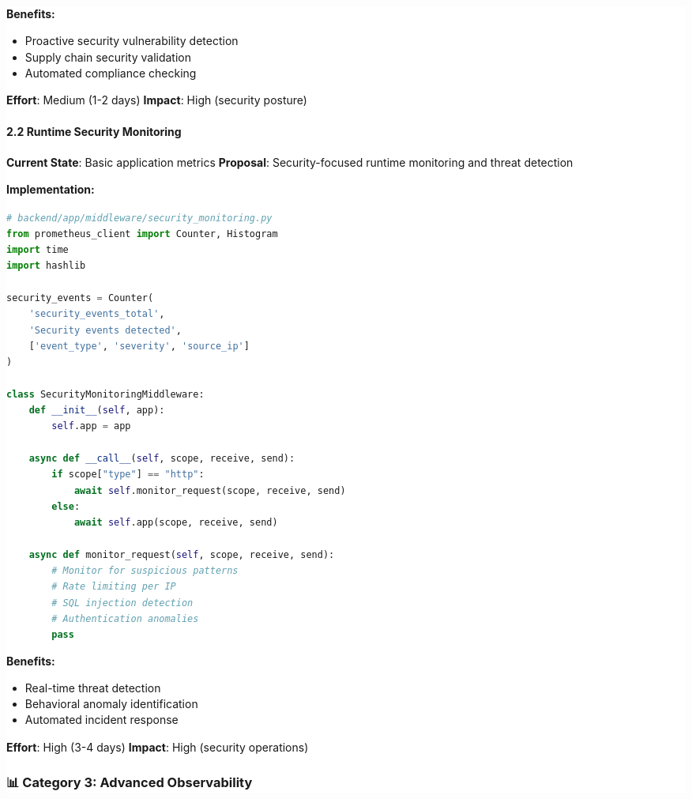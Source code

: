 **Benefits:**
- Proactive security vulnerability detection
- Supply chain security validation
- Automated compliance checking

**Effort**: Medium (1-2 days)
**Impact**: High (security posture)

#### **2.2 Runtime Security Monitoring**

**Current State**: Basic application metrics
**Proposal**: Security-focused runtime monitoring and threat detection

**Implementation:**
```python
# backend/app/middleware/security_monitoring.py
from prometheus_client import Counter, Histogram
import time
import hashlib

security_events = Counter(
    'security_events_total',
    'Security events detected',
    ['event_type', 'severity', 'source_ip']
)

class SecurityMonitoringMiddleware:
    def __init__(self, app):
        self.app = app

    async def __call__(self, scope, receive, send):
        if scope["type"] == "http":
            await self.monitor_request(scope, receive, send)
        else:
            await self.app(scope, receive, send)

    async def monitor_request(self, scope, receive, send):
        # Monitor for suspicious patterns
        # Rate limiting per IP
        # SQL injection detection
        # Authentication anomalies
        pass
```

**Benefits:**
- Real-time threat detection
- Behavioral anomaly identification
- Automated incident response

**Effort**: High (3-4 days)
**Impact**: High (security operations)

### 📊 **Category 3: Advanced Observability**
